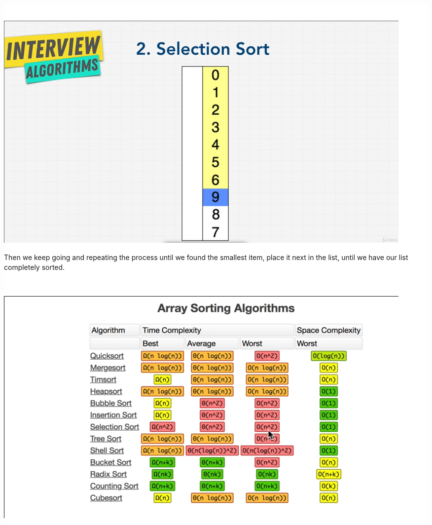 </br>

![chapter-11-15.gif](./images/gif/chapter-11-15.gif "Selection Sort animation")
</br>

Then we keep going and repeating the process until we found the smallest item,
place it next in the list, until we have our list completely sorted.

</br>

![chapter-11-7.png](./images/chapter-11-7.png "Selection Sort Time Complexity")
</br>

